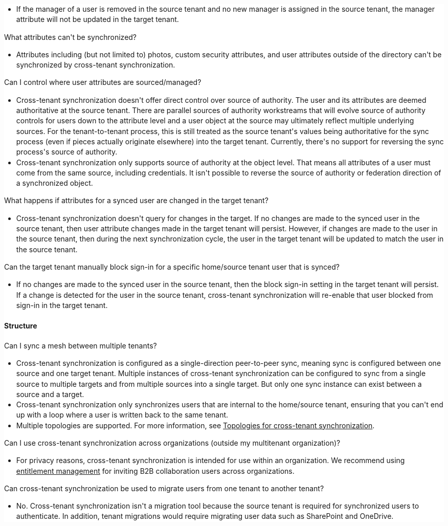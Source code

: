   - If the manager of a user is removed in the source tenant and no new manager is assigned in the source tenant, the manager attribute will not be updated in the target tenant.


What attributes can't be synchronized?

- Attributes including (but not limited to) photos, custom security attributes, and user attributes outside of the directory can't be synchronized by cross-tenant synchronization.

Can I control where user attributes are sourced/managed?

- Cross-tenant synchronization doesn't offer direct control over source of authority. The user and its attributes are deemed authoritative at the source tenant. There are parallel sources of authority workstreams that will evolve source of authority controls for users down to the attribute level and a user object at the source may ultimately reflect multiple underlying sources. For the tenant-to-tenant process, this is still treated as the source tenant's values being authoritative for the sync process (even if pieces actually originate elsewhere) into the target tenant. Currently, there's no support for reversing the sync process's source of authority.
- Cross-tenant synchronization only supports source of authority at the object level. That means all attributes of a user must come from the same source, including credentials. It isn't possible to reverse the source of authority or federation direction of a synchronized object.

What happens if attributes for a synced user are changed in the target tenant?

- Cross-tenant synchronization doesn't query for changes in the target. If no changes are made to the synced user in the source tenant, then user attribute changes made in the target tenant will persist. However, if changes are made to the user in the source tenant, then during the next synchronization cycle, the user in the target tenant will be updated to match the user in the source tenant.

Can the target tenant manually block sign-in for a specific home/source tenant user that is synced?

- If no changes are made to the synced user in the source tenant, then the block sign-in setting in the target tenant will persist. If a change is detected for the user in the source tenant, cross-tenant synchronization will re-enable that user blocked from sign-in in the target tenant.

#### Structure

Can I sync a mesh between multiple tenants?

- Cross-tenant synchronization is configured as a single-direction peer-to-peer sync, meaning sync is configured between one source and one target tenant. Multiple instances of cross-tenant synchronization can be configured to sync from a single source to multiple targets and from multiple sources into a single target. But only one sync instance can exist between a source and a target.
- Cross-tenant synchronization only synchronizes users that are internal to the home/source tenant, ensuring that you can't end up with a loop where a user is written back to the same tenant.
- Multiple topologies are supported. For more information, see [Topologies for cross-tenant synchronization](cross-tenant-synchronization-topology.md).

Can I use cross-tenant synchronization across organizations (outside my multitenant organization)?

-  For privacy reasons, cross-tenant synchronization is intended for use within an organization. We recommend using [entitlement management](~/id-governance/entitlement-management-overview.md) for inviting B2B collaboration users across organizations.

Can cross-tenant synchronization be used to migrate users from one tenant to another tenant?

-  No. Cross-tenant synchronization isn't a migration tool because the source tenant is required for synchronized users to authenticate. In addition, tenant migrations would require migrating user data such as SharePoint and OneDrive.
